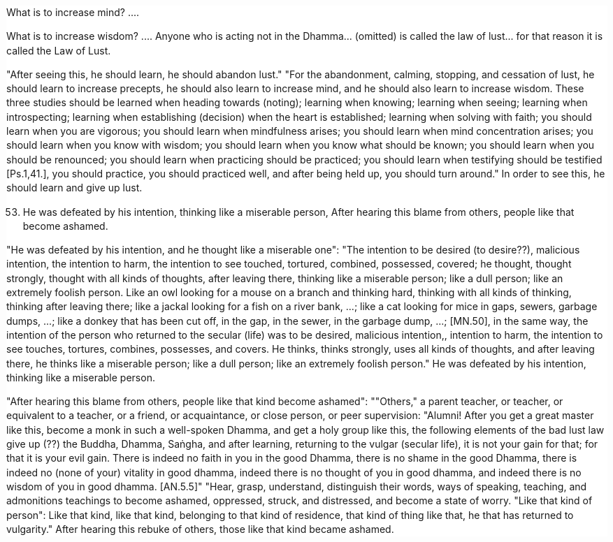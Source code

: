 What is to increase mind? ....

What is to increase wisdom? .... Anyone who is acting not in the Dhamma...
(omitted) is called the law of lust... for that reason it is called the Law of
Lust.

"After seeing this, he should learn, he should abandon lust." "For the
abandonment, calming, stopping, and cessation of lust, he should learn to
increase precepts, he should also learn to increase mind, and he should also
learn to increase wisdom. These three studies should be learned when heading
towards (noting); learning when knowing; learning when seeing; learning when
introspecting; learning when establishing (decision) when the heart is
established; learning when solving with faith; you should learn when you are
vigorous; you should learn when mindfulness arises; you should learn when mind
concentration arises; you should learn when you know with wisdom; you should
learn when you know what should be known; you should learn when you should be
renounced; you should learn when practicing should be practiced; you should
learn when testifying should be testified [Ps.1,41.], you should practice, you
should practiced well, and after being held up, you should turn around." In
order to see this, he should learn and give up lust.

53. He was defeated by his intention, thinking like a miserable person,
After hearing this blame from others, people like that become ashamed.

"He was defeated by his intention, and he thought like a miserable one": "The
intention to be desired (to desire??), malicious intention, the intention to
harm, the intention to see touched, tortured, combined, possessed, covered; he
thought, thought strongly, thought with all kinds of thoughts, after leaving
there, thinking like a miserable person; like a dull person; like an extremely
foolish person. Like an owl looking for a mouse on a branch and thinking hard,
thinking with all kinds of thinking, thinking after leaving there; like a jackal
looking for a fish on a river bank,  ...; like a cat looking for mice in gaps,
sewers, garbage dumps, ...; like a donkey that has been cut off, in the gap, in
the sewer, in the garbage dump,  ...; [MN.50], in the same way, the intention of
the person who returned to the secular (life) was to be desired, malicious
intention,, intention to harm, the intention to see touches, tortures, combines,
possesses, and covers. He thinks, thinks strongly, uses all kinds of thoughts,
and after leaving there, he thinks like a miserable person; like a dull person;
like an extremely foolish person." He was defeated by his intention, thinking
like a miserable person.

"After hearing this blame from others, people like that kind become ashamed":
""Others," a parent teacher, or teacher, or equivalent to a teacher, or a
friend, or acquaintance, or close person, or peer supervision: "Alumni! After
you get a great master like this, become a monk in such a well-spoken Dhamma,
and get a holy group like this, the following elements of the bad lust law give
up (??) the Buddha, Dhamma, Saṅgha, and after learning, returning to the vulgar
(secular life), it is not your gain for that; for that it is your evil gain.
There is indeed no faith in you in the good Dhamma, there is no shame in the
good Dhamma, there is indeed no (none of your) vitality in good dhamma, indeed
there is no thought of you in good dhamma, and indeed there is no wisdom of you
in good dhamma. [AN.5.5]" "Hear, grasp, understand, distinguish their words,
ways of speaking, teaching, and admonitions teachings to become ashamed,
oppressed, struck, and distressed, and become a state of worry. "Like that kind
of person": Like that kind, like that kind, belonging to that kind of residence,
that kind of thing like that, he that has returned to vulgarity." After hearing
this rebuke of others, those like that kind became ashamed.
